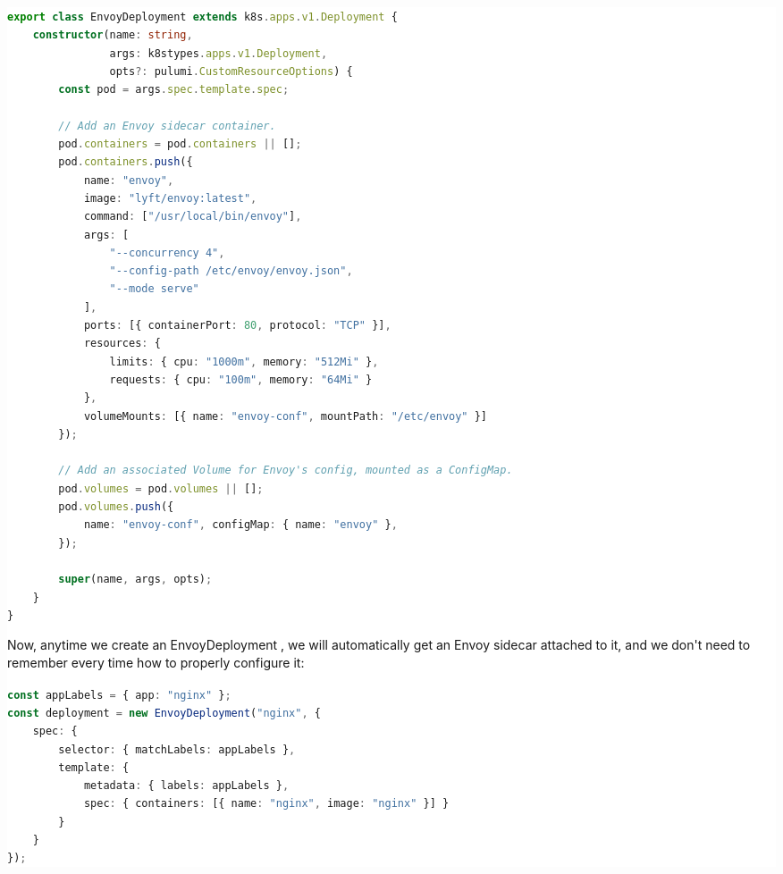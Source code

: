 ```typescript
export class EnvoyDeployment extends k8s.apps.v1.Deployment {
    constructor(name: string,
                args: k8stypes.apps.v1.Deployment,
                opts?: pulumi.CustomResourceOptions) {
        const pod = args.spec.template.spec;

        // Add an Envoy sidecar container.
        pod.containers = pod.containers || [];
        pod.containers.push({
            name: "envoy",
            image: "lyft/envoy:latest",
            command: ["/usr/local/bin/envoy"],
            args: [
                "--concurrency 4",
                "--config-path /etc/envoy/envoy.json",
                "--mode serve"
            ],
            ports: [{ containerPort: 80, protocol: "TCP" }],
            resources: {
                limits: { cpu: "1000m", memory: "512Mi" },
                requests: { cpu: "100m", memory: "64Mi" }
            },
            volumeMounts: [{ name: "envoy-conf", mountPath: "/etc/envoy" }]
        });

        // Add an associated Volume for Envoy's config, mounted as a ConfigMap.
        pod.volumes = pod.volumes || [];
        pod.volumes.push({
            name: "envoy-conf", configMap: { name: "envoy" },
        });

        super(name, args, opts);
    }
}
```

Now, anytime we create an EnvoyDeployment , we will automatically get an
Envoy sidecar attached to it, and we don't need to remember every time
how to properly configure it:

```typescript
const appLabels = { app: "nginx" };
const deployment = new EnvoyDeployment("nginx", {
    spec: {
        selector: { matchLabels: appLabels },
        template: {
            metadata: { labels: appLabels },
            spec: { containers: [{ name: "nginx", image: "nginx" }] }
        }
    }
});
```
